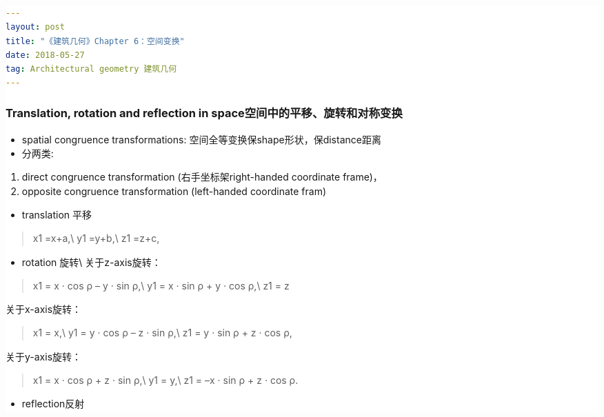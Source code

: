 ```yaml
---
layout: post
title: "《建筑几何》Chapter 6：空间变换"
date: 2018-05-27
tag: Architectural geometry 建筑几何  
---
```

### Translation, rotation and reflection in space空间中的平移、旋转和对称变换

- spatial congruence transformations: 空间全等变换保shape形状，保distance距离
- 分两类:
1. direct congruence transformation (右手坐标架right-handed coordinate frame)，
2. opposite congruence transformation (left-handed coordinate fram)
- translation 平移
> x1 =x+a,\\
> y1 =y+b,\\
> z1 =z+c,

- rotation 旋转\\
  关于z-axis旋转：

> x1 = x · cos ρ – y · sin ρ,\\
> y1 = x · sin ρ + y · cos ρ,\\
> z1 = z

关于x-axis旋转：
> x1 = x,\\
> y1 = y · cos ρ – z · sin ρ,\\
> z1 = y · sin ρ + z · cos ρ,

关于y-axis旋转：
> x1 = x · cos ρ + z · sin ρ,\\
> y1 = y,\\
> z1 = –x · sin ρ + z · cos ρ.


- reflection反射
